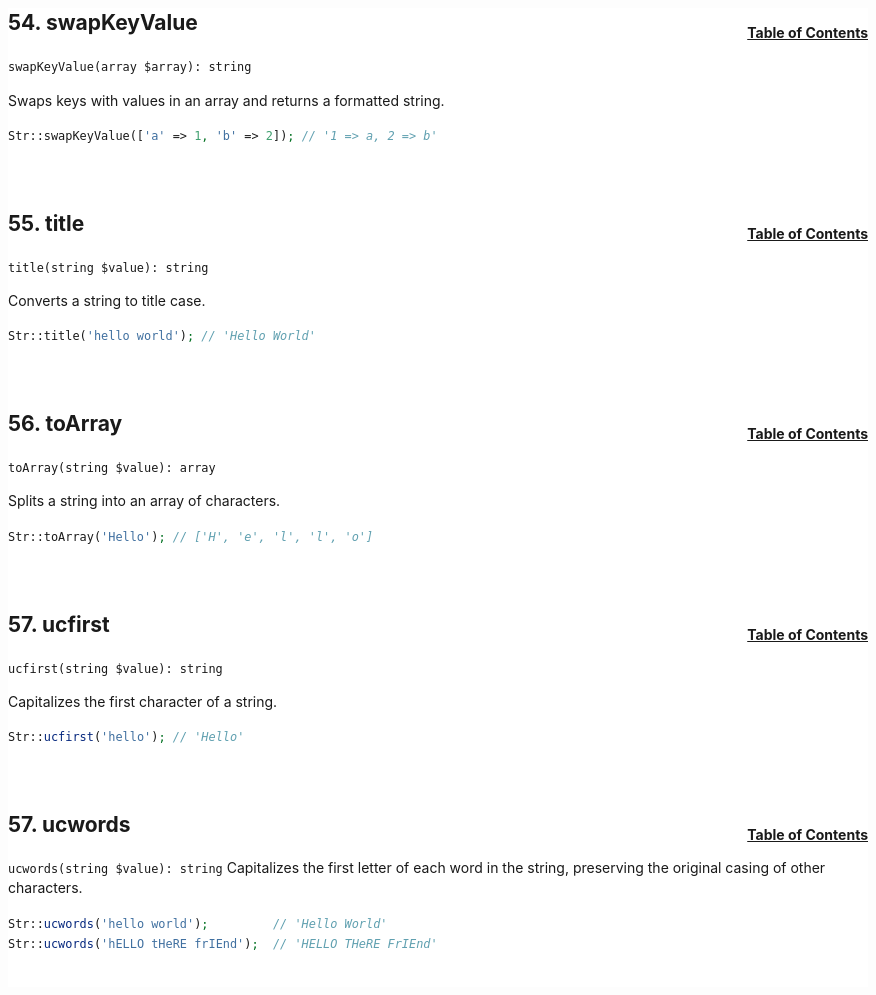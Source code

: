 ## 54. swapKeyValue <a id="swapkeyvalue"></a><span style="float: right; font-size: 14px; padding-top: 15px;">[Table of Contents](#table-of-contents)</span>
`swapKeyValue(array $array): string`

Swaps keys with values in an array and returns a formatted string.
```php
Str::swapKeyValue(['a' => 1, 'b' => 2]); // '1 => a, 2 => b'
```
<br>

## 55. title <a id="title"></a><span style="float: right; font-size: 14px; padding-top: 15px;">[Table of Contents](#table-of-contents)</span>
`title(string $value): string`

Converts a string to title case.
```php
Str::title('hello world'); // 'Hello World'
```
<br>

## 56. toArray <a id="toarray"></a><span style="float: right; font-size: 14px; padding-top: 15px;">[Table of Contents](#table-of-contents)</span>
`toArray(string $value): array`

Splits a string into an array of characters.
```php
Str::toArray('Hello'); // ['H', 'e', 'l', 'l', 'o']
```
<br>

## 57. ucfirst <a id="ucfirst"></a><span style="float: right; font-size: 14px; padding-top: 15px;">[Table of Contents](#table-of-contents)</span>
`ucfirst(string $value): string`

Capitalizes the first character of a string.
```php
Str::ucfirst('hello'); // 'Hello'
```
<br>

## 57. ucwords <a id="ucwords"></a><span style="float: right; font-size: 14px; padding-top: 15px;">[Table of Contents](#table-of-contents)</span>
`ucwords(string $value): string`
Capitalizes the first letter of each word in the string, preserving the original casing of other characters.
```php
Str::ucwords('hello world');         // 'Hello World'
Str::ucwords('hELLO tHeRE frIEnd');  // 'HELLO THeRE FrIEnd'
```
<br>

